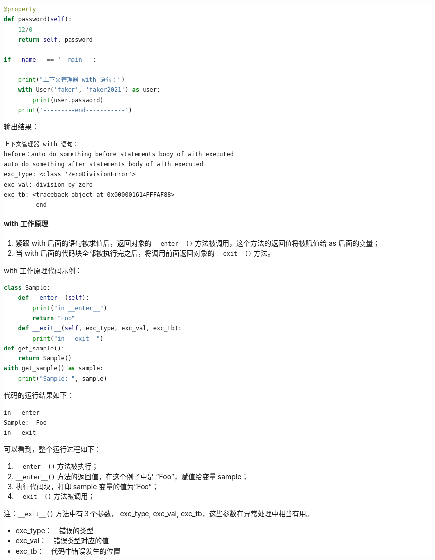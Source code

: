 ```python
@property
def password(self):
    12/0
    return self._password

if __name__ == '__main__':

    print("上下文管理器 with 语句：")
    with User('faker', 'faker2021') as user:
        print(user.password)
    print('---------end-----------')
```

输出结果：

```
上下文管理器 with 语句：
before：auto do something before statements body of with executed
auto do something after statements body of with executed
exc_type: <class 'ZeroDivisionError'>
exc_val: division by zero
exc_tb: <traceback object at 0x000001614FFFAF88>
---------end-----------
```

#### with 工作原理

1. 紧跟 with 后面的语句被求值后，返回对象的 `__enter__()` 方法被调用，这个方法的返回值将被赋值给 as 后面的变量；
2. 当 with 后面的代码块全部被执行完之后，将调用前面返回对象的 `__exit__()` 方法。

with 工作原理代码示例：

```python
class Sample:
    def __enter__(self):
        print("in __enter__")
        return "Foo"
    def __exit__(self, exc_type, exc_val, exc_tb):
        print("in __exit__")
def get_sample():
    return Sample()
with get_sample() as sample:
    print("Sample: ", sample)
```

代码的运行结果如下：

```
in __enter__
Sample:  Foo
in __exit__
```

可以看到，整个运行过程如下：
1. `__enter__()` 方法被执行；
2. `__enter__()` 方法的返回值，在这个例子中是 ”Foo”，赋值给变量 sample；
3. 执行代码块，打印 sample 变量的值为”Foo”；
4. `__exit__()` 方法被调用；

注：`__exit__()` 方法中有３个参数， exc_type, exc_val, exc_tb，这些参数在异常处理中相当有用。

- exc_type：　错误的类型
- exc_val：　错误类型对应的值
- exc_tb：　代码中错误发生的位置